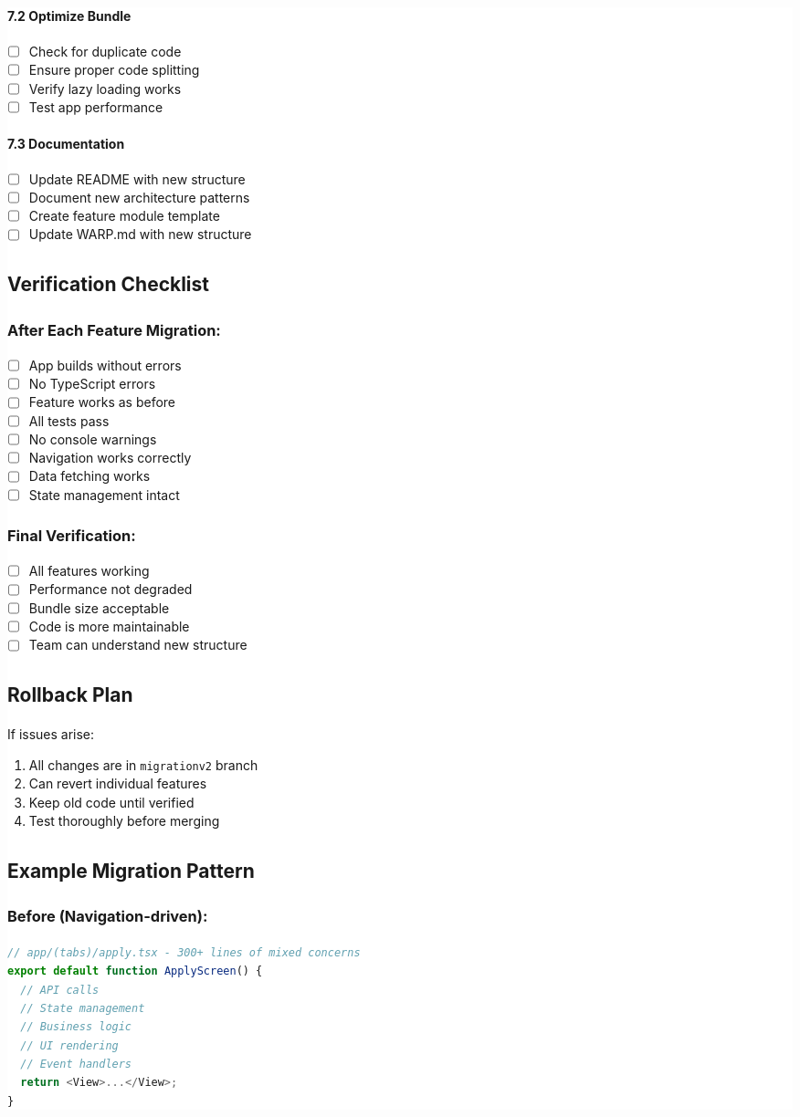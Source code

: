 #### 7.2 Optimize Bundle
- [ ] Check for duplicate code
- [ ] Ensure proper code splitting
- [ ] Verify lazy loading works
- [ ] Test app performance

#### 7.3 Documentation
- [ ] Update README with new structure
- [ ] Document new architecture patterns
- [ ] Create feature module template
- [ ] Update WARP.md with new structure

## Verification Checklist

### After Each Feature Migration:
- [ ] App builds without errors
- [ ] No TypeScript errors
- [ ] Feature works as before
- [ ] All tests pass
- [ ] No console warnings
- [ ] Navigation works correctly
- [ ] Data fetching works
- [ ] State management intact

### Final Verification:
- [ ] All features working
- [ ] Performance not degraded
- [ ] Bundle size acceptable
- [ ] Code is more maintainable
- [ ] Team can understand new structure

## Rollback Plan
If issues arise:
1. All changes are in `migrationv2` branch
2. Can revert individual features
3. Keep old code until verified
4. Test thoroughly before merging

## Example Migration Pattern

### Before (Navigation-driven):
```typescript
// app/(tabs)/apply.tsx - 300+ lines of mixed concerns
export default function ApplyScreen() {
  // API calls
  // State management
  // Business logic
  // UI rendering
  // Event handlers
  return <View>...</View>;
}
```
